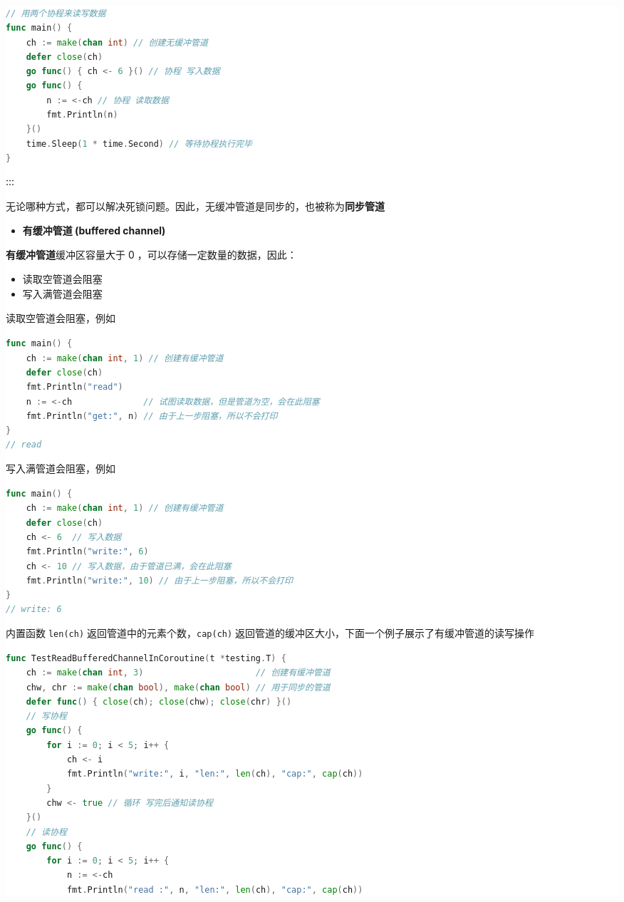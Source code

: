 ```go [用两个协程来读写数据]
// 用两个协程来读写数据
func main() {
	ch := make(chan int) // 创建无缓冲管道
	defer close(ch)
	go func() { ch <- 6 }() // 协程 写入数据
	go func() {
		n := <-ch // 协程 读取数据
		fmt.Println(n)
	}()
	time.Sleep(1 * time.Second) // 等待协程执行完毕
}
```

:::

无论哪种方式，都可以解决死锁问题。因此，无缓冲管道是同步的，也被称为**同步管道**

- **有缓冲管道 (buffered channel)**

**有缓冲管道**缓冲区容量大于 0 ，可以存储一定数量的数据，因此：
- 读取空管道会阻塞
- 写入满管道会阻塞

读取空管道会阻塞，例如
```go
func main() {
	ch := make(chan int, 1) // 创建有缓冲管道
	defer close(ch)
	fmt.Println("read")
	n := <-ch              // 试图读取数据，但是管道为空，会在此阻塞
	fmt.Println("get:", n) // 由于上一步阻塞，所以不会打印
}
// read
```

写入满管道会阻塞，例如
```go
func main() {
	ch := make(chan int, 1) // 创建有缓冲管道
	defer close(ch)
	ch <- 6  // 写入数据
	fmt.Println("write:", 6)
	ch <- 10 // 写入数据，由于管道已满，会在此阻塞
	fmt.Println("write:", 10) // 由于上一步阻塞，所以不会打印
}
// write: 6
```

内置函数 `len(ch)` 返回管道中的元素个数，`cap(ch)` 返回管道的缓冲区大小，下面一个例子展示了有缓冲管道的读写操作
```go
func TestReadBufferedChannelInCoroutine(t *testing.T) {
	ch := make(chan int, 3)                      // 创建有缓冲管道
	chw, chr := make(chan bool), make(chan bool) // 用于同步的管道
	defer func() { close(ch); close(chw); close(chr) }()
    // 写协程
	go func() { 
		for i := 0; i < 5; i++ {
			ch <- i
			fmt.Println("write:", i, "len:", len(ch), "cap:", cap(ch))
		}
		chw <- true // 循环 写完后通知读协程
	}()
	// 读协程
	go func() {
		for i := 0; i < 5; i++ {
			n := <-ch
			fmt.Println("read :", n, "len:", len(ch), "cap:", cap(ch))
```